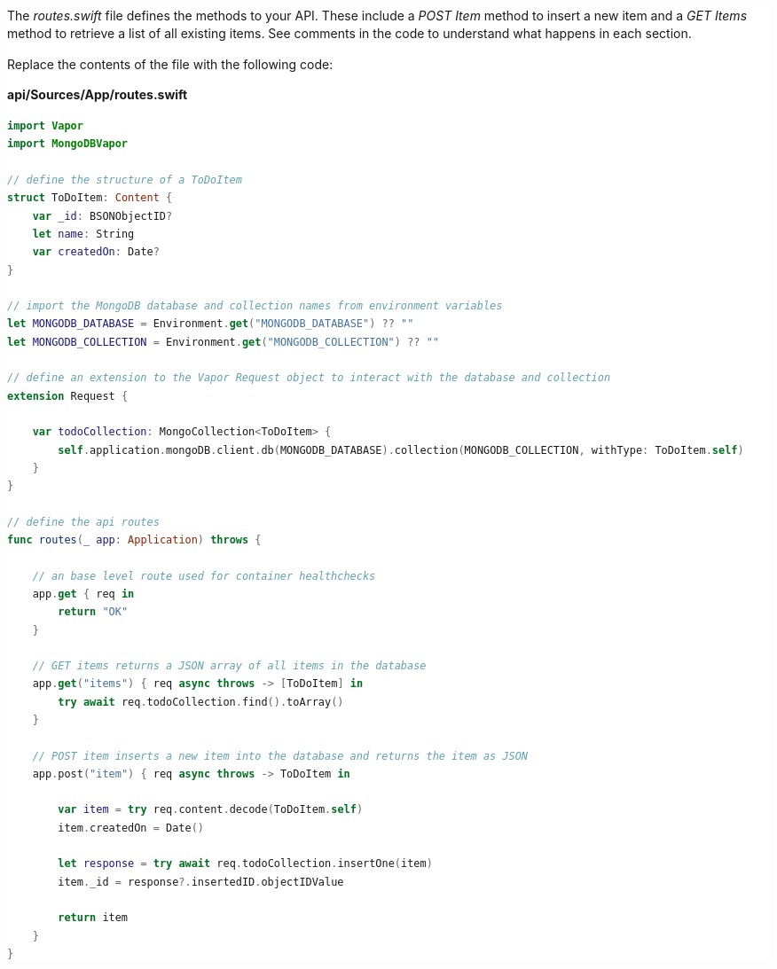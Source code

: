 The *routes.swift* file defines the methods to your API. These include a *POST Item* method to insert a new item and a *GET Items* method to retrieve a list of all existing items. See comments in the code to understand what happens in each section.

Replace the contents of the file with the following code:

**api/Sources/App/routes.swift**
```swift
import Vapor
import MongoDBVapor

// define the structure of a ToDoItem
struct ToDoItem: Content {
    var _id: BSONObjectID?
    let name: String
    var createdOn: Date?
}

// import the MongoDB database and collection names from environment variables
let MONGODB_DATABASE = Environment.get("MONGODB_DATABASE") ?? ""
let MONGODB_COLLECTION = Environment.get("MONGODB_COLLECTION") ?? ""

// define an extension to the Vapor Request object to interact with the database and collection
extension Request {

    var todoCollection: MongoCollection<ToDoItem> {
        self.application.mongoDB.client.db(MONGODB_DATABASE).collection(MONGODB_COLLECTION, withType: ToDoItem.self)
    }
}

// define the api routes
func routes(_ app: Application) throws {

    // an base level route used for container healthchecks
    app.get { req in
        return "OK"
    }

    // GET items returns a JSON array of all items in the database
    app.get("items") { req async throws -> [ToDoItem] in
        try await req.todoCollection.find().toArray()
    }

    // POST item inserts a new item into the database and returns the item as JSON
    app.post("item") { req async throws -> ToDoItem in

        var item = try req.content.decode(ToDoItem.self)
        item.createdOn = Date()

        let response = try await req.todoCollection.insertOne(item)
        item._id = response?.insertedID.objectIDValue

        return item
    }
}
```
